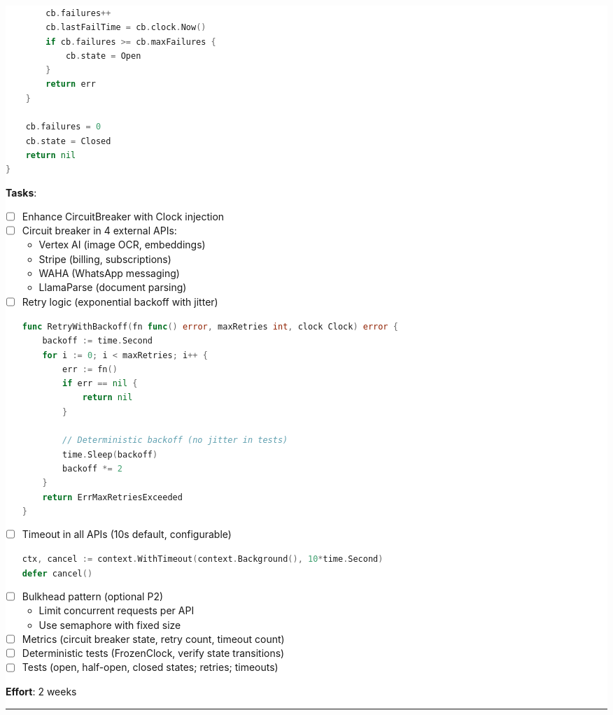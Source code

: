 ```go
        cb.failures++
        cb.lastFailTime = cb.clock.Now()
        if cb.failures >= cb.maxFailures {
            cb.state = Open
        }
        return err
    }

    cb.failures = 0
    cb.state = Closed
    return nil
}
```

**Tasks**:
- [ ] Enhance CircuitBreaker with Clock injection
- [ ] Circuit breaker in 4 external APIs:
  - Vertex AI (image OCR, embeddings)
  - Stripe (billing, subscriptions)
  - WAHA (WhatsApp messaging)
  - LlamaParse (document parsing)
- [ ] Retry logic (exponential backoff with jitter)
  ```go
  func RetryWithBackoff(fn func() error, maxRetries int, clock Clock) error {
      backoff := time.Second
      for i := 0; i < maxRetries; i++ {
          err := fn()
          if err == nil {
              return nil
          }

          // Deterministic backoff (no jitter in tests)
          time.Sleep(backoff)
          backoff *= 2
      }
      return ErrMaxRetriesExceeded
  }
  ```
- [ ] Timeout in all APIs (10s default, configurable)
  ```go
  ctx, cancel := context.WithTimeout(context.Background(), 10*time.Second)
  defer cancel()
  ```
- [ ] Bulkhead pattern (optional P2)
  - Limit concurrent requests per API
  - Use semaphore with fixed size
- [ ] Metrics (circuit breaker state, retry count, timeout count)
- [ ] Deterministic tests (FrozenClock, verify state transitions)
- [ ] Tests (open, half-open, closed states; retries; timeouts)

**Effort**: 2 weeks

---
